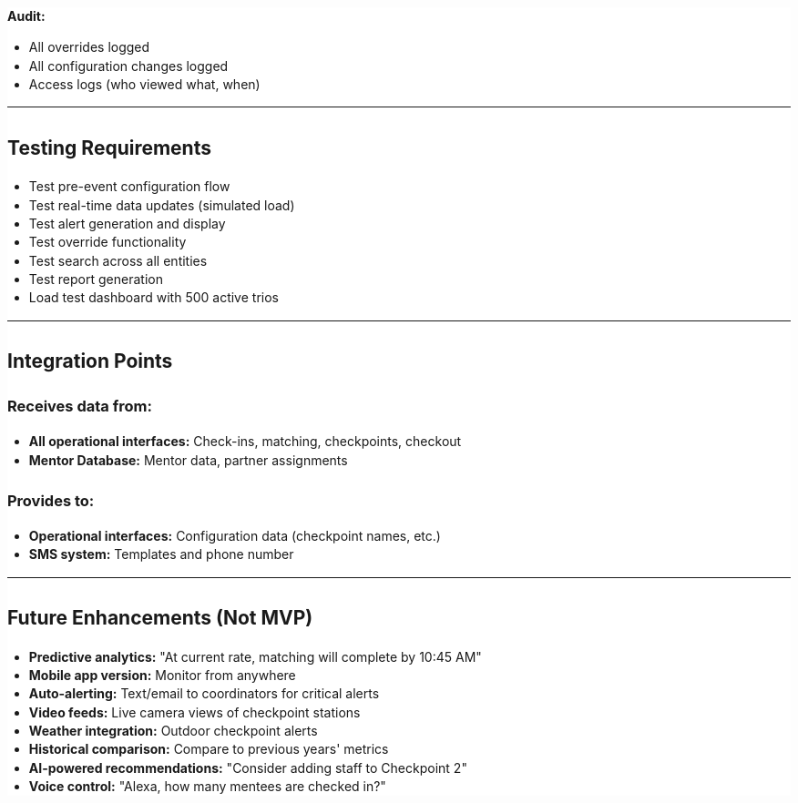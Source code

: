 **Audit:**
- All overrides logged
- All configuration changes logged
- Access logs (who viewed what, when)

---

## Testing Requirements

- Test pre-event configuration flow
- Test real-time data updates (simulated load)
- Test alert generation and display
- Test override functionality
- Test search across all entities
- Test report generation
- Load test dashboard with 500 active trios

---

## Integration Points

### Receives data from:
- **All operational interfaces:** Check-ins, matching, checkpoints, checkout
- **Mentor Database:** Mentor data, partner assignments

### Provides to:
- **Operational interfaces:** Configuration data (checkpoint names, etc.)
- **SMS system:** Templates and phone number

---

## Future Enhancements (Not MVP)

- **Predictive analytics:** "At current rate, matching will complete by 10:45 AM"
- **Mobile app version:** Monitor from anywhere
- **Auto-alerting:** Text/email to coordinators for critical alerts
- **Video feeds:** Live camera views of checkpoint stations
- **Weather integration:** Outdoor checkpoint alerts
- **Historical comparison:** Compare to previous years' metrics
- **AI-powered recommendations:** "Consider adding staff to Checkpoint 2"
- **Voice control:** "Alexa, how many mentees are checked in?"
